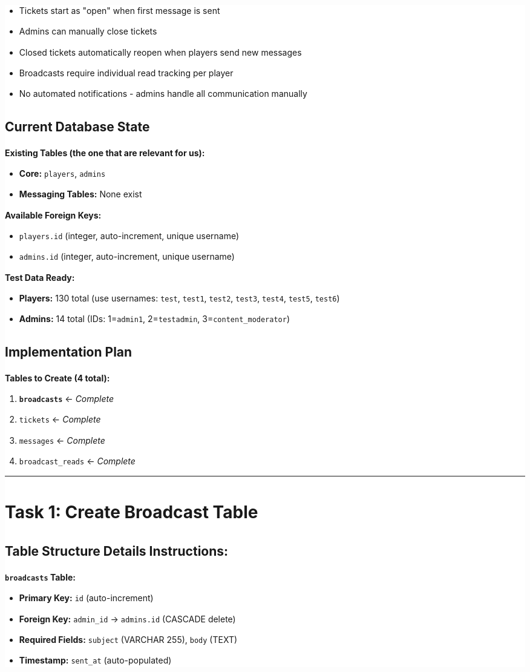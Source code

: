 - Tickets start as "open" when first message is sent

- Admins can manually close tickets

- Closed tickets automatically reopen when players send new messages

- Broadcasts require individual read tracking per player

- No automated notifications - admins handle all communication manually

## Current Database State

**Existing Tables (the one that are relevant for us):**

- **Core:** `players`, `admins`

- **Messaging Tables:** None exist 

**Available Foreign Keys:**

- `players.id` (integer, auto-increment, unique username)

- `admins.id` (integer, auto-increment, unique username)

**Test Data Ready:**

- **Players:** 130 total (use usernames: `test`, `test1`, `test2`, `test3`, `test4`, `test5`, `test6`)

- **Admins:** 14 total (IDs: 1=`admin1`, 2=`testadmin`, 3=`content_moderator`)

## Implementation Plan

**Tables to Create (4 total):**

1. **`broadcasts`** ← *Complete*

2. `tickets` ← *Complete*  

3. `messages` ← *Complete*

4. `broadcast_reads` ← *Complete*

---

# Task 1: Create Broadcast Table

## Table Structure Details Instructions:

**`broadcasts` Table:**

- **Primary Key:** `id` (auto-increment)

- **Foreign Key:** `admin_id` → `admins.id` (CASCADE delete)

- **Required Fields:** `subject` (VARCHAR 255), `body` (TEXT)

- **Timestamp:** `sent_at` (auto-populated)
